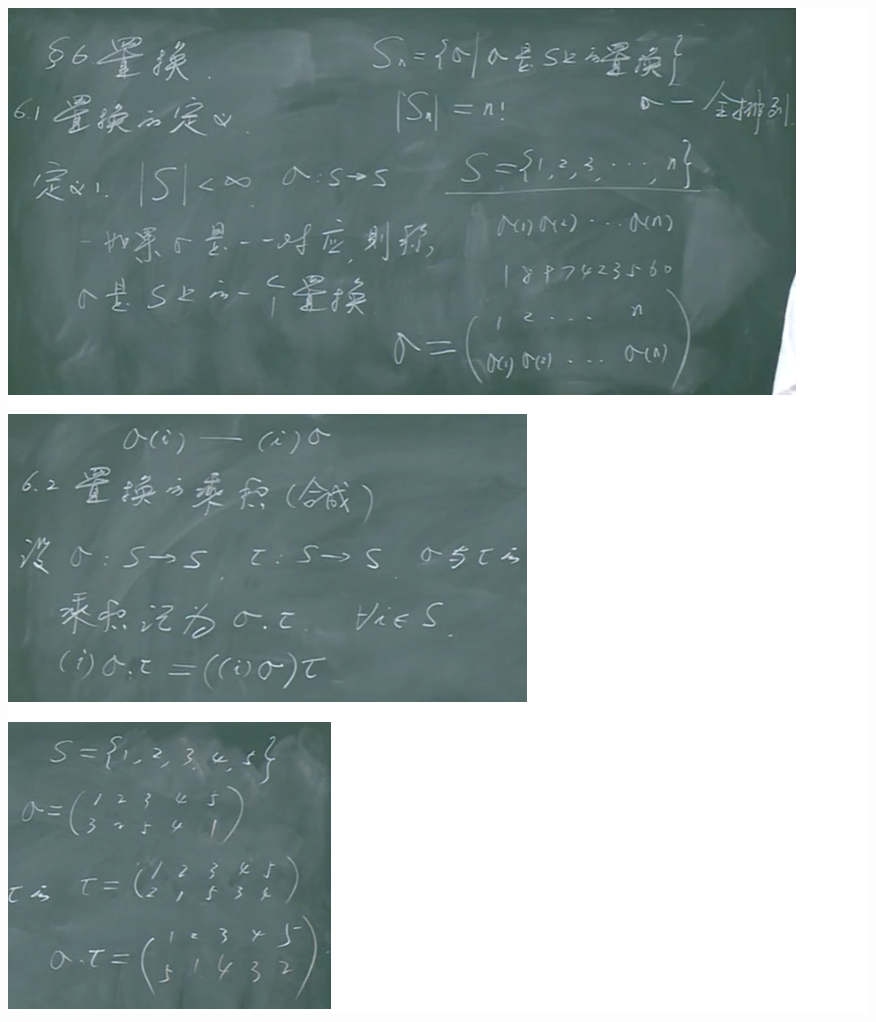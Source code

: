  ![image-20250304160203740](./pic/image-20250304160203740.png)

![image-20250304160703657](./pic/image-20250304160703657.png)

![image-20250304160910333](./pic/image-20250304160910333.png)
